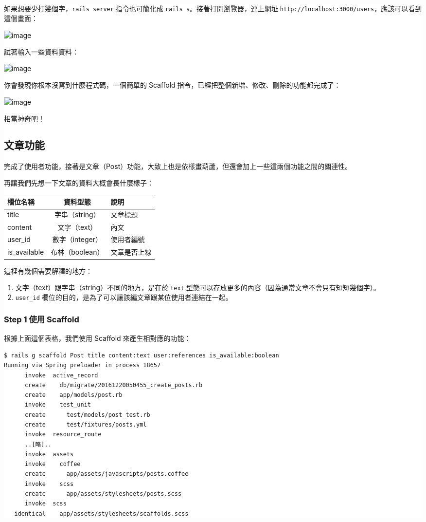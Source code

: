如果想要少打幾個字，`rails server` 指令也可簡化成 `rails s`。接著打開瀏覽器，連上網址 `http://localhost:3000/users`，應該可以看到這個畫面：

![image](/images/chapter04/user-scaffold-1.png)

試著輸入一些資料資料：

![image](/images/chapter04/user-scaffold-2.png)

你會發現你根本沒寫到什麼程式碼，一個簡單的 Scaffold 指令，已經把整個新增、修改、刪除的功能都完成了：

![image](/images/chapter04/user-scaffold-3.png)

相當神奇吧！

## <a name="post-scaffold"></a>文章功能

完成了使用者功能，接著是文章（Post）功能，大致上也是依樣畫葫蘆，但還會加上一些這兩個功能之間的關連性。

再讓我們先想一下文章的資料大概會長什麼樣子：

| 欄位名稱    | 資料型態       |    說明      |
|:------------|:--------------:|:-------------|
|title        | 字串（string） | 文章標題     |
|content      | 文字（text）   | 內文         |
|user_id      | 數字（integer）| 使用者編號   |
|is_available | 布林（boolean）| 文章是否上線 |

這裡有幾個需要解釋的地方：

1. 文字（text）跟字串（string）不同的地方，是在於 `text` 型態可以存放更多的內容（因為通常文章不會只有短短幾個字）。
2. `user_id` 欄位的目的，是為了可以讓該編文章跟某位使用者連結在一起。

### Step 1 使用 Scaffold

根據上面這個表格，我們使用 Scaffold 來產生相對應的功能：

    $ rails g scaffold Post title content:text user:references is_available:boolean
    Running via Spring preloader in process 18657
          invoke  active_record
          create    db/migrate/20161220050455_create_posts.rb
          create    app/models/post.rb
          invoke    test_unit
          create      test/models/post_test.rb
          create      test/fixtures/posts.yml
          invoke  resource_route
          ..[略]..
          invoke  assets
          invoke    coffee
          create      app/assets/javascripts/posts.coffee
          invoke    scss
          create      app/assets/stylesheets/posts.scss
          invoke  scss
       identical    app/assets/stylesheets/scaffolds.scss

